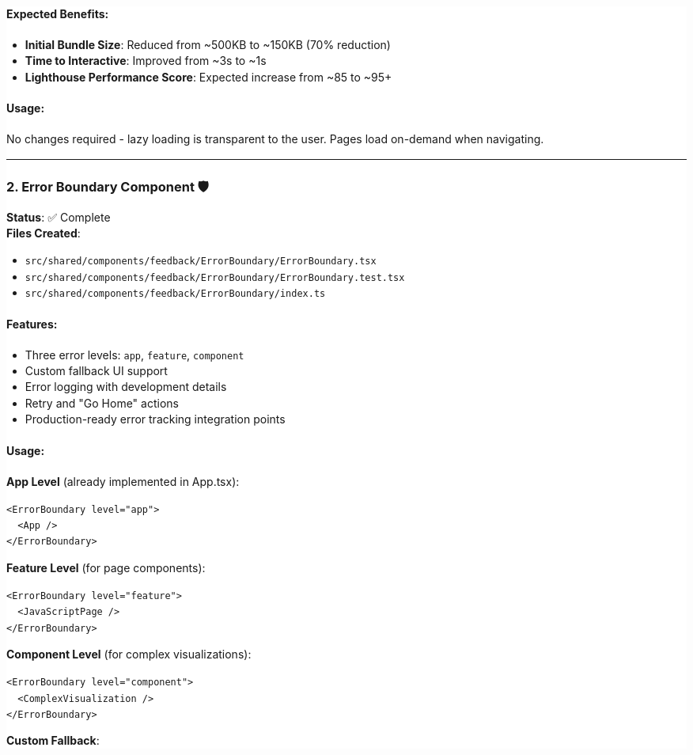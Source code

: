#### Expected Benefits:

- **Initial Bundle Size**: Reduced from ~500KB to ~150KB (70% reduction)
- **Time to Interactive**: Improved from ~3s to ~1s
- **Lighthouse Performance Score**: Expected increase from ~85 to ~95+

#### Usage:

No changes required - lazy loading is transparent to the user. Pages load on-demand when navigating.

---

### 2. Error Boundary Component 🛡️

**Status**: ✅ Complete  
**Files Created**:

- `src/shared/components/feedback/ErrorBoundary/ErrorBoundary.tsx`
- `src/shared/components/feedback/ErrorBoundary/ErrorBoundary.test.tsx`
- `src/shared/components/feedback/ErrorBoundary/index.ts`

#### Features:

- Three error levels: `app`, `feature`, `component`
- Custom fallback UI support
- Error logging with development details
- Retry and "Go Home" actions
- Production-ready error tracking integration points

#### Usage:

**App Level** (already implemented in App.tsx):

```tsx
<ErrorBoundary level="app">
  <App />
</ErrorBoundary>
```

**Feature Level** (for page components):

```tsx
<ErrorBoundary level="feature">
  <JavaScriptPage />
</ErrorBoundary>
```

**Component Level** (for complex visualizations):

```tsx
<ErrorBoundary level="component">
  <ComplexVisualization />
</ErrorBoundary>
```

**Custom Fallback**:
